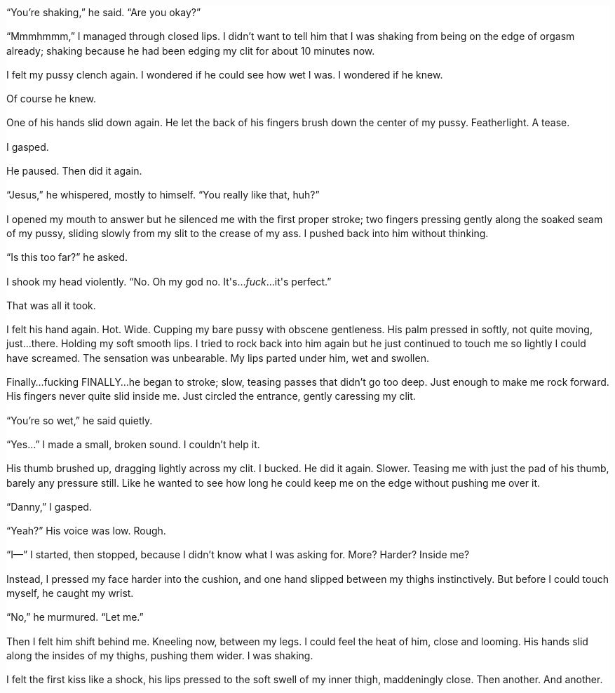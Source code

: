 “You’re shaking,” he said. “Are you okay?”

“Mmmhmmm,” I managed through closed lips. I didn’t want to tell him that I was shaking from being on the edge of orgasm already; shaking because he had been edging my clit for about 10 minutes now.

I felt my pussy clench again. I wondered if he could see how wet I was. I wondered if he knew.

Of course he knew.

One of his hands slid down again. He let the back of his fingers brush down the center of my pussy. Featherlight. A tease.

I gasped.

He paused. Then did it again.

“Jesus,” he whispered, mostly to himself. “You really like that, huh?”

I opened my mouth to answer but he silenced me with the first proper stroke; two fingers pressing gently along the soaked seam of my pussy, sliding slowly from my slit to the crease of my ass. I pushed back into him without thinking.

“Is this too far?” he asked.

I shook my head violently. “No. Oh my god no. It's…_fuck_…it's perfect.”

That was all it took.

I felt his hand again. Hot. Wide. Cupping my bare pussy with obscene gentleness. His palm pressed in softly, not quite moving, just…there. Holding my soft smooth lips. I tried to rock back into him again but he just continued to touch me so lightly I could have screamed. The sensation was unbearable. My lips parted under him, wet and swollen.

Finally…fucking FINALLY…he began to stroke; slow, teasing passes that didn’t go too deep. Just enough to make me rock forward. His fingers never quite slid inside me. Just circled the entrance, gently caressing my clit.

“You’re so wet,” he said quietly.

“Yes…” I made a small, broken sound. I couldn’t help it.

His thumb brushed up, dragging lightly across my clit. I bucked. He did it again. Slower. Teasing me with just the pad of his thumb, barely any pressure still. Like he wanted to see how long he could keep me on the edge without pushing me over it.

“Danny,” I gasped.

“Yeah?” His voice was low. Rough.

“I—” I started, then stopped, because I didn’t know what I was asking for. More? Harder? Inside me?

Instead, I pressed my face harder into the cushion, and one hand slipped between my thighs instinctively. But before I could touch myself, he caught my wrist.

“No,” he murmured. “Let me.”

Then I felt him shift behind me. Kneeling now, between my legs. I could feel the heat of him, close and looming. His hands slid along the insides of my thighs, pushing them wider. I was shaking.

I felt the first kiss like a shock, his lips pressed to the soft swell of my inner thigh, maddeningly close. Then another. And another.
